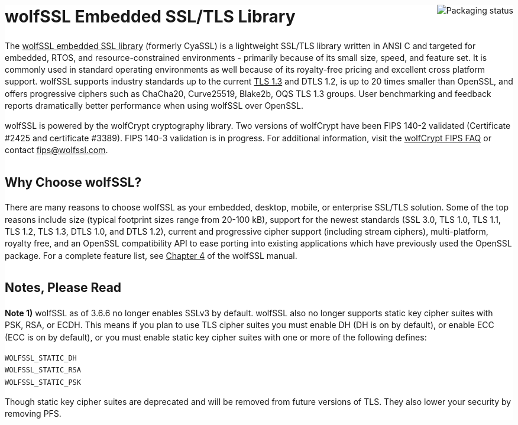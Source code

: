 <a href="https://repology.org/project/wolfssl/versions">
    <img src="https://repology.org/badge/vertical-allrepos/wolfssl.svg" alt="Packaging status" align="right">
</a>

# wolfSSL Embedded SSL/TLS Library

The [wolfSSL embedded SSL library](https://www.wolfssl.com/products/wolfssl/) 
(formerly CyaSSL) is a lightweight SSL/TLS library written in ANSI C and
targeted for embedded, RTOS, and resource-constrained environments - primarily
because of its small size, speed, and feature set.  It is commonly used in
standard operating environments as well because of its royalty-free pricing
and excellent cross platform support. wolfSSL supports industry standards up
to the current [TLS 1.3](https://www.wolfssl.com/tls13) and DTLS 1.2, is up to
20 times smaller than OpenSSL, and offers progressive ciphers such as ChaCha20,
Curve25519, Blake2b, OQS TLS 1.3 groups. User benchmarking and feedback reports
dramatically better performance when using wolfSSL over OpenSSL.

wolfSSL is powered by the wolfCrypt cryptography library. Two versions of
wolfCrypt have been FIPS 140-2 validated (Certificate #2425 and
certificate #3389). FIPS 140-3 validation is in progress. For additional
information, visit the [wolfCrypt FIPS FAQ](https://www.wolfssl.com/license/fips/)
or contact fips@wolfssl.com.

## Why Choose wolfSSL?

There are many reasons to choose wolfSSL as your embedded, desktop, mobile, or
enterprise SSL/TLS solution. Some of the top reasons include size (typical
footprint sizes range from 20-100 kB), support for the newest standards
(SSL 3.0, TLS 1.0, TLS 1.1, TLS 1.2, TLS 1.3, DTLS 1.0, and DTLS 1.2), current
and progressive cipher support (including stream ciphers), multi-platform,
royalty free, and an OpenSSL compatibility API to ease porting into existing
applications which have previously used the OpenSSL package. For a complete
feature list, see [Chapter 4](https://www.wolfssl.com/docs/wolfssl-manual/ch4/)
of the wolfSSL manual.

## Notes, Please Read

**Note 1)**
wolfSSL as of 3.6.6 no longer enables SSLv3 by default.  wolfSSL also no longer
supports static key cipher suites with PSK, RSA, or ECDH. This means if you
plan to use TLS cipher suites you must enable DH (DH is on by default), or
enable ECC (ECC is on by default), or you must enable static key cipher suites
with one or more of the following defines:

    WOLFSSL_STATIC_DH
    WOLFSSL_STATIC_RSA
    WOLFSSL_STATIC_PSK

Though static key cipher suites are deprecated and will be removed from future
versions of TLS.  They also lower your security by removing PFS.
